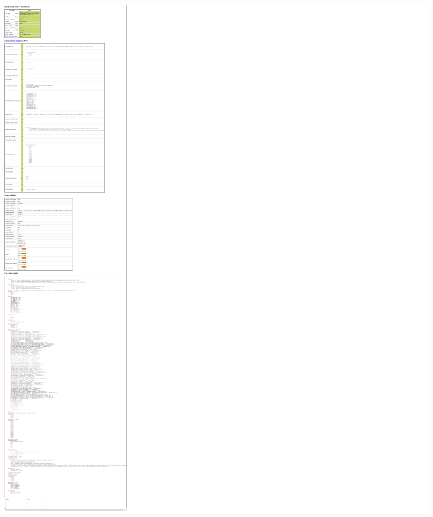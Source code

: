 ![All bot detection tests passed on the new screenshot.png](https://github.com/luminati-io/bypass-captcha-with-selenium/blob/main/images/All-bot-detction-tests-passed-on-the-new-screenshot-249x1024.png)
